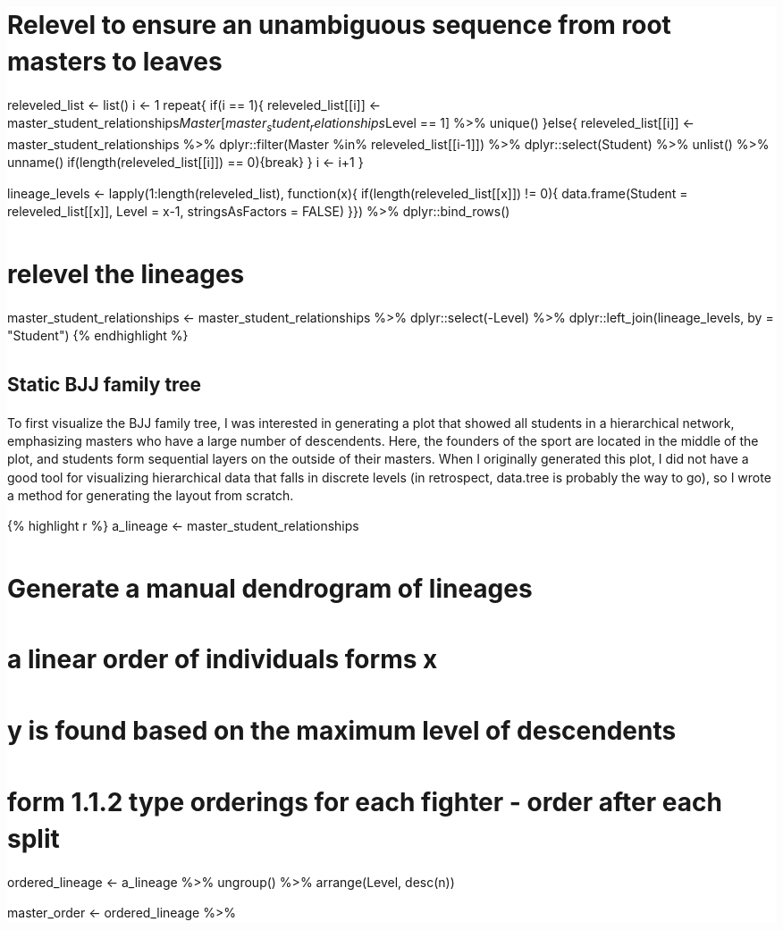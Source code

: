 # Relevel to ensure an unambiguous sequence from root masters to leaves
releveled_list <- list()
i <- 1
repeat{
  if(i == 1){
    releveled_list[[i]] <- master_student_relationships$Master[master_student_relationships$Level == 1] %>%
      unique()
  }else{
    releveled_list[[i]] <- master_student_relationships %>%
      dplyr::filter(Master %in% releveled_list[[i-1]]) %>%
      dplyr::select(Student) %>%
      unlist() %>%
      unname()
    if(length(releveled_list[[i]]) == 0){break}
  }
  i <- i+1
}

lineage_levels <- lapply(1:length(releveled_list), function(x){
  if(length(releveled_list[[x]]) != 0){
  data.frame(Student = releveled_list[[x]], Level = x-1, stringsAsFactors = FALSE)
    }}) %>%
  dplyr::bind_rows()

# relevel the lineages

master_student_relationships <- master_student_relationships %>%
  dplyr::select(-Level) %>%
  dplyr::left_join(lineage_levels, by = "Student")
{% endhighlight %}

## Static BJJ family tree

To first visualize the BJJ family tree, I was interested in generating a plot that showed all students in a hierarchical network, emphasizing masters who have a large number of descendents. Here, the founders of the sport are located in the middle of the plot, and students form sequential layers on the outside of their masters. When I originally generated this plot, I did not have a good tool for visualizing hierarchical data that falls in discrete levels (in retrospect, data.tree is probably the way to go), so I wrote a method for generating the layout from scratch.


{% highlight r %}
a_lineage <- master_student_relationships

# Generate a manual dendrogram of lineages
# a linear order of individuals forms x
# y is found based on the maximum level of descendents

# form 1.1.2 type orderings for each fighter - order after each split

ordered_lineage <- a_lineage %>%
  ungroup() %>%
  arrange(Level, desc(n))

master_order <- ordered_lineage %>%